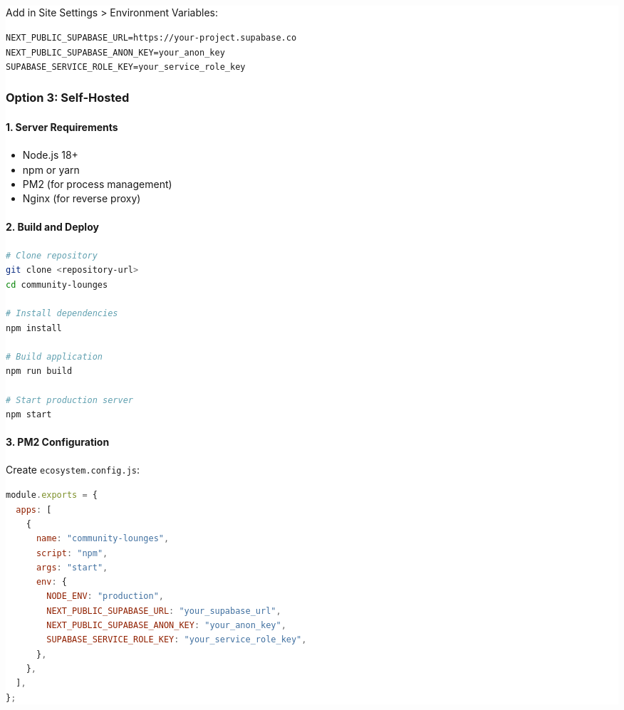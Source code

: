 Add in Site Settings > Environment Variables:

```env
NEXT_PUBLIC_SUPABASE_URL=https://your-project.supabase.co
NEXT_PUBLIC_SUPABASE_ANON_KEY=your_anon_key
SUPABASE_SERVICE_ROLE_KEY=your_service_role_key
```

### Option 3: Self-Hosted

#### 1. Server Requirements

- Node.js 18+
- npm or yarn
- PM2 (for process management)
- Nginx (for reverse proxy)

#### 2. Build and Deploy

```bash
# Clone repository
git clone <repository-url>
cd community-lounges

# Install dependencies
npm install

# Build application
npm run build

# Start production server
npm start
```

#### 3. PM2 Configuration

Create `ecosystem.config.js`:

```javascript
module.exports = {
  apps: [
    {
      name: "community-lounges",
      script: "npm",
      args: "start",
      env: {
        NODE_ENV: "production",
        NEXT_PUBLIC_SUPABASE_URL: "your_supabase_url",
        NEXT_PUBLIC_SUPABASE_ANON_KEY: "your_anon_key",
        SUPABASE_SERVICE_ROLE_KEY: "your_service_role_key",
      },
    },
  ],
};
```
